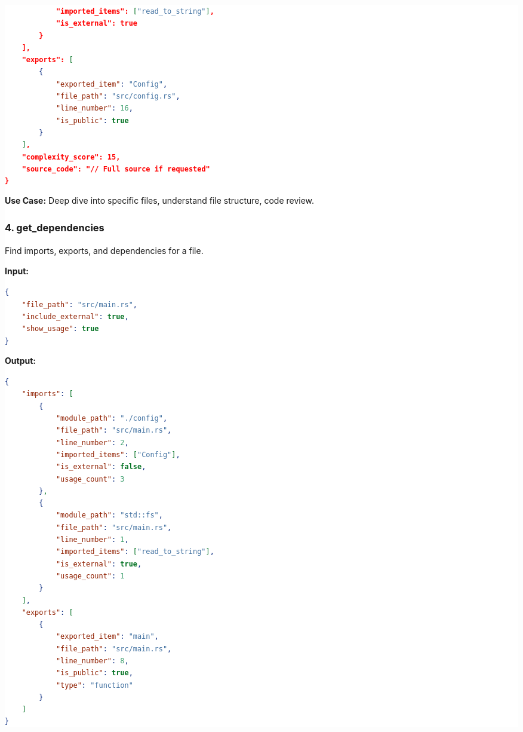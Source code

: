 ```json
            "imported_items": ["read_to_string"],
            "is_external": true
        }
    ],
    "exports": [
        {
            "exported_item": "Config",
            "file_path": "src/config.rs",
            "line_number": 16,
            "is_public": true
        }
    ],
    "complexity_score": 15,
    "source_code": "// Full source if requested"
}
```

**Use Case:** Deep dive into specific files, understand file structure, code review.

### 4. get_dependencies
Find imports, exports, and dependencies for a file.

**Input:**
```json
{
    "file_path": "src/main.rs",
    "include_external": true,
    "show_usage": true
}
```

**Output:**
```json
{
    "imports": [
        {
            "module_path": "./config",
            "file_path": "src/main.rs",
            "line_number": 2,
            "imported_items": ["Config"],
            "is_external": false,
            "usage_count": 3
        },
        {
            "module_path": "std::fs",
            "file_path": "src/main.rs", 
            "line_number": 1,
            "imported_items": ["read_to_string"],
            "is_external": true,
            "usage_count": 1
        }
    ],
    "exports": [
        {
            "exported_item": "main",
            "file_path": "src/main.rs",
            "line_number": 8,
            "is_public": true,
            "type": "function"
        }
    ]
}
```
